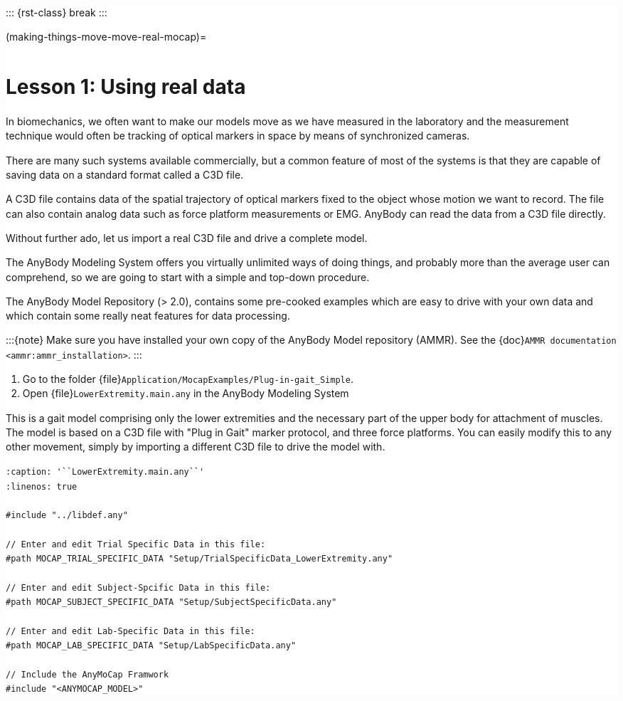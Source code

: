 ::: {rst-class} break
:::

(making-things-move-move-real-mocap)=

# Lesson 1: Using real data

In biomechanics, we often want to make our models move as we have measured in
the laboratory and the measurement technique would often be tracking of optical
markers in space by means of synchronized cameras.

There are many such systems available commercially, but a common feature of most
of the systems is that they are capable of saving data on a standard format
called a C3D file.

A C3D file contains data of the spatial trajectory of optical markers fixed to
the object whose motion we want to record. The file can also contain analog data
such as force platform measurements or EMG. AnyBody can read the data from a C3D
file directly. 

Without further ado, let us import a real C3D file and drive a complete model.

The AnyBody Modeling System offers you virtually unlimited ways of doing
things, and probably more than the average user can comprehend, so we
are going to start with a simple and top-down procedure.

The AnyBody Model Repository (> 2.0), contains some pre-cooked examples which
are easy to drive with your own data and which contain some really neat features
for data processing.

:::{note}
Make sure you have installed your own copy of the AnyBody Model repository (AMMR).
See the {doc}`AMMR documentation <ammr:ammr_installation>`.
:::

1. Go to the folder {file}`Application/MocapExamples/Plug-in-gait_Simple`.
2. Open {file}`LowerExtremity.main.any` in the AnyBody Modeling System

This is a gait model comprising only the lower extremities and the necessary
part of the upper body for attachment of muscles. The model is based on a C3D
file with "Plug in Gait" marker protocol, and three force platforms. You can
easily modify this to any other movement, simply by importing a different C3D
file to drive the model with.

```{code-block} AnyScriptDoc
:caption: '``LowerExtremity.main.any``'
:linenos: true

#include "../libdef.any"

// Enter and edit Trial Specific Data in this file:
#path MOCAP_TRIAL_SPECIFIC_DATA "Setup/TrialSpecificData_LowerExtremity.any"

// Enter and edit Subject-Spcific Data in this file:
#path MOCAP_SUBJECT_SPECIFIC_DATA "Setup/SubjectSpecificData.any"

// Enter and edit Lab-Specific Data in this file:
#path MOCAP_LAB_SPECIFIC_DATA "Setup/LabSpecificData.any"

// Include the AnyMoCap Framwork
#include "<ANYMOCAP_MODEL>"
```
